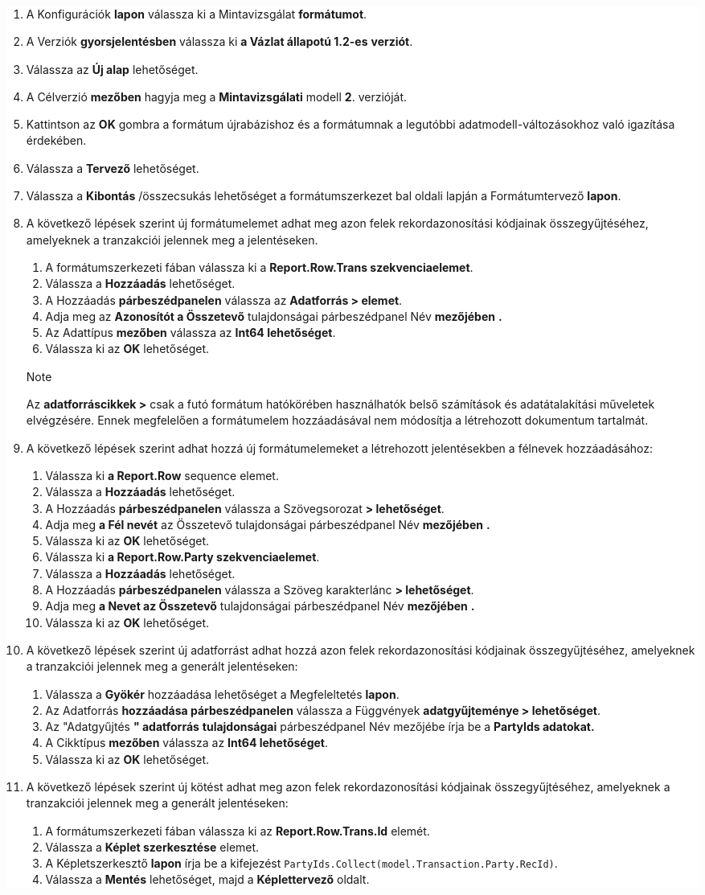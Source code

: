 1. A Konfigurációk **lapon** válassza ki a Mintavizsgálat **formátumot**.
2. A Verziók **gyorsjelentésben** válassza ki **a Vázlat állapotú 1.2-es** **verziót**.
3. Válassza az **Új alap** lehetőséget.
4. A Célverzió **mezőben** hagyja meg a **Mintavizsgálati** modell **2**. verzióját.
5. Kattintson az **OK** gombra a formátum újrabázishoz és a formátumnak a legutóbbi adatmodell-változásokhoz való igazítása érdekében.
6. Válassza a **Tervező** lehetőséget.
7. Válassza a **Kibontás** /összecsukás lehetőséget a formátumszerkezet bal oldali lapján a Formátumtervező **lapon**.
8. A következő lépések szerint új formátumelemet adhat meg azon felek rekordazonosítási kódjainak összegyűjtéséhez, amelyeknek a tranzakciói jelennek meg a jelentéseken.

    1. A formátumszerkezeti fában válassza ki a **Report.Row.Trans szekvenciaelemet**.
    2. Válassza a **Hozzáadás** lehetőséget.
    3. A Hozzáadás **párbeszédpanelen** válassza az **Adatforrás \> elemet**.
    4. Adja meg az **Azonosítót a Összetevő** tulajdonságai párbeszédpanel Név **mezőjében** **.**
    5. Az Adattípus **mezőben** válassza az **Int64 lehetőséget**.
    6. Válassza ki az **OK** lehetőséget.

    > [!NOTE]
    > Az **adatforráscikkek \>** csak a futó formátum hatókörében használhatók belső számítások és adatátalakítási műveletek elvégzésére. Ennek megfelelően a formátumelem hozzáadásával nem módosítja a létrehozott dokumentum tartalmát.

9. A következő lépések szerint adhat hozzá új formátumelemeket a létrehozott jelentésekben a félnevek hozzáadásához:

    1. Válassza ki **a Report.Row** sequence elemet.
    2. Válassza a **Hozzáadás** lehetőséget.
    3. A Hozzáadás **párbeszédpanelen** válassza a Szövegsorozat **\> lehetőséget**.
    4. Adja meg **a Fél nevét** az Összetevő tulajdonságai párbeszédpanel Név **mezőjében** **.**
    5. Válassza ki az **OK** lehetőséget.
    6. Válassza ki **a Report.Row.Party szekvenciaelemet**.
    7. Válassza a **Hozzáadás** lehetőséget.
    8. A Hozzáadás **párbeszédpanelen** válassza a Szöveg karakterlánc **\> lehetőséget**.
    9. Adja meg **a Nevet az Összetevő** tulajdonságai párbeszédpanel Név **mezőjében** **.**
    10. Válassza ki az **OK** lehetőséget.

10. A következő lépések szerint új adatforrást adhat hozzá azon felek rekordazonosítási kódjainak összegyűjtéséhez, amelyeknek a tranzakciói jelennek meg a generált jelentéseken:

    1. Válassza a **Gyökér** hozzáadása lehetőséget a Megfeleltetés **lapon**.
    2. Az Adatforrás **hozzáadása párbeszédpanelen** válassza a Függvények **adatgyűjteménye \> lehetőséget**.
    3. Az "Adatgyűjtés **" adatforrás** **tulajdonságai** párbeszédpanel Név mezőjébe írja be a **PartyIds adatokat.**
    4. A Cikktípus **mezőben** válassza az **Int64 lehetőséget**.
    5. Válassza ki az **OK** lehetőséget.

11. A következő lépések szerint új kötést adhat meg azon felek rekordazonosítási kódjainak összegyűjtéséhez, amelyeknek a tranzakciói jelennek meg a generált jelentéseken:

    1. A formátumszerkezeti fában válassza ki az **Report.Row.Trans.Id** elemét.
    2. Válassza a **Képlet szerkesztése** elemet.
    3. A Képletszerkesztő **lapon** írja be a kifejezést `PartyIds.Collect(model.Transaction.Party.RecId)`.
    4. Válassza a **Mentés** lehetőséget, majd a **Képlettervező** oldalt.
